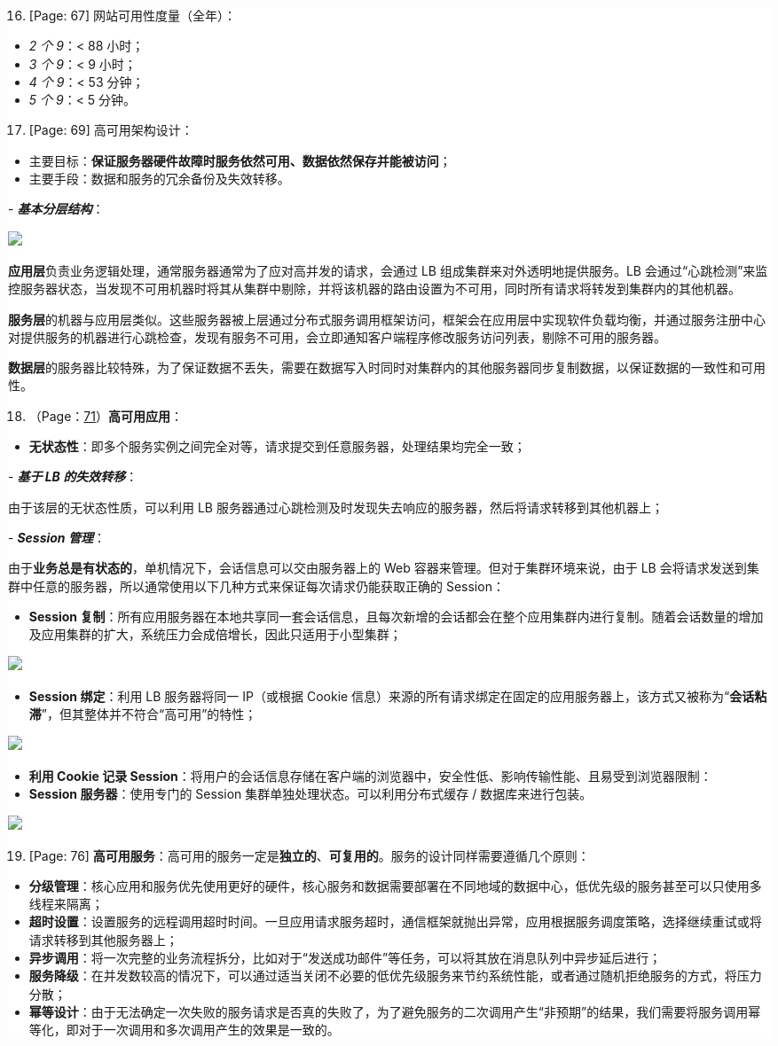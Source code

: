 16. [Page: 67] 网站可用性度量（全年）：

* *2 个 9*：< 88 小时；
* *3 个 9*：< 9 小时；
* *4 个 9*：< 53 分钟；
* *5 个 9*：< 5 分钟。

17. [Page: 69] 高可用架构设计：

* 主要目标：**保证服务器硬件故障时服务依然可用、数据依然保存并能被访问**；
* 主要手段：数据和服务的冗余备份及失效转移。

\- ***基本分层结构***：

![](8.png)

**应用层**负责业务逻辑处理，通常服务器通常为了应对高并发的请求，会通过 LB 组成集群来对外透明地提供服务。LB 会通过“心跳检测”来监控服务器状态，当发现不可用机器时将其从集群中剔除，并将该机器的路由设置为不可用，同时所有请求将转发到集群内的其他机器。

**服务层**的机器与应用层类似。这些服务器被上层通过分布式服务调用框架访问，框架会在应用层中实现软件负载均衡，并通过服务注册中心对提供服务的机器进行心跳检查，发现有服务不可用，会立即通知客户端程序修改服务访问列表，剔除不可用的服务器。

**数据层**的服务器比较特殊，为了保证数据不丢失，需要在数据写入时同时对集群内的其他服务器同步复制数据，以保证数据的一致性和可用性。

18. （Page：<a name="71" href="#71">71</a>）**高可用应用**：

* **无状态性**：即多个服务实例之间完全对等，请求提交到任意服务器，处理结果均完全一致；

\- ***基于 LB 的失效转移***：

由于该层的无状态性质，可以利用 LB 服务器通过心跳检测及时发现失去响应的服务器，然后将请求转移到其他机器上；

\- ***Session 管理***：

由于**业务总是有状态的**，单机情况下，会话信息可以交由服务器上的 Web 容器来管理。但对于集群环境来说，由于 LB 会将请求发送到集群中任意的服务器，所以通常使用以下几种方式来保证每次请求仍能获取正确的 Session：

* **Session 复制**：所有应用服务器在本地共享同一套会话信息，且每次新增的会话都会在整个应用集群内进行复制。随着会话数量的增加及应用集群的扩大，系统压力会成倍增长，因此只适用于小型集群；

![](9.png)

* **Session 绑定**：利用 LB 服务器将同一 IP（或根据 Cookie 信息）来源的所有请求绑定在固定的应用服务器上，该方式又被称为“**会话粘滞**”，但其整体并不符合“高可用”的特性；

![](10.png)

* **利用 Cookie 记录 Session**：将用户的会话信息存储在客户端的浏览器中，安全性低、影响传输性能、且易受到浏览器限制：
* **Session 服务器**：使用专门的 Session 集群单独处理状态。可以利用分布式缓存 / 数据库来进行包装。

![](11.png)

19. [Page: 76] **高可用服务**：高可用的服务一定是**独立的**、**可复用的**。服务的设计同样需要遵循几个原则：

* **分级管理**：核心应用和服务优先使用更好的硬件，核心服务和数据需要部署在不同地域的数据中心，低优先级的服务甚至可以只使用多线程来隔离；
* **超时设置**：设置服务的远程调用超时时间。一旦应用请求服务超时，通信框架就抛出异常，应用根据服务调度策略，选择继续重试或将请求转移到其他服务器上；
* **异步调用**：将一次完整的业务流程拆分，比如对于“发送成功邮件”等任务，可以将其放在消息队列中异步延后进行；
* **服务降级**：在并发数较高的情况下，可以通过适当关闭不必要的低优先级服务来节约系统性能，或者通过随机拒绝服务的方式，将压力分散；
* **幂等设计**：由于无法确定一次失败的服务请求是否真的失败了，为了避免服务的二次调用产生“非预期”的结果，我们需要将服务调用幂等化，即对于一次调用和多次调用产生的效果是一致的。
